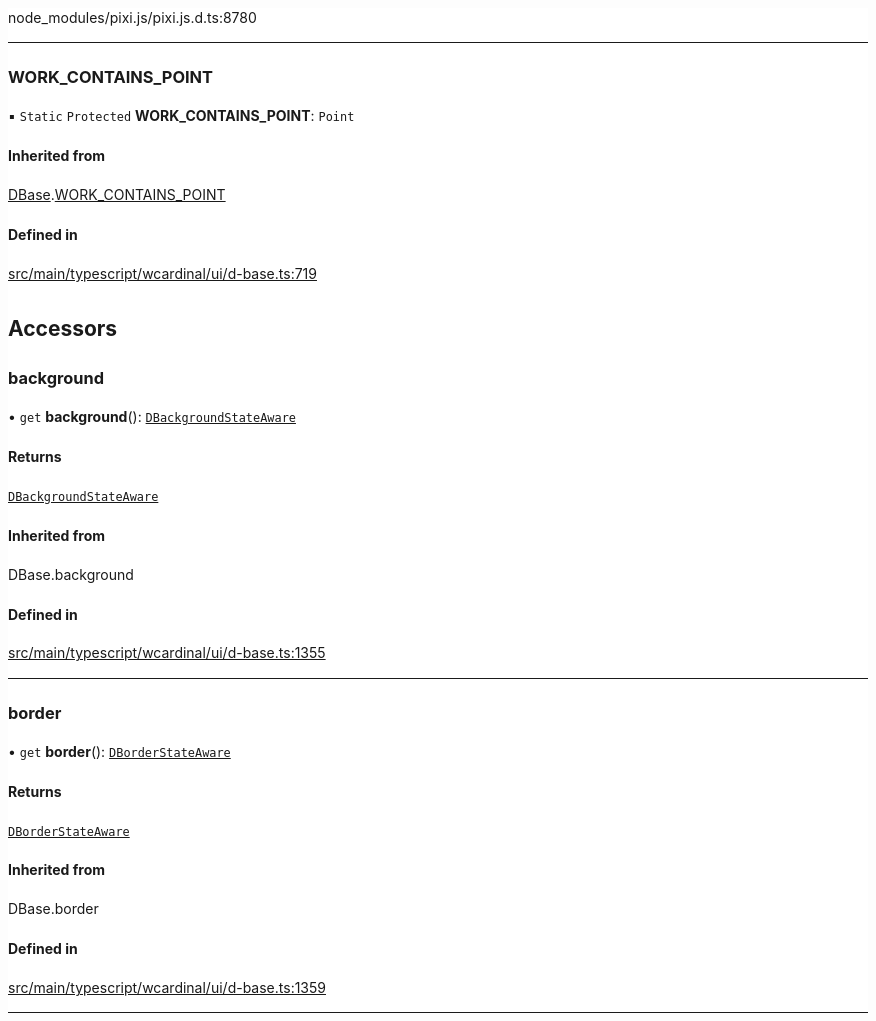 node_modules/pixi.js/pixi.js.d.ts:8780

___

### WORK\_CONTAINS\_POINT

▪ `Static` `Protected` **WORK\_CONTAINS\_POINT**: `Point`

#### Inherited from

[DBase](DBase.md).[WORK_CONTAINS_POINT](DBase.md#work_contains_point)

#### Defined in

[src/main/typescript/wcardinal/ui/d-base.ts:719](https://github.com/winter-cardinal/winter-cardinal-ui/blob/v0.165.0/src/main/typescript/wcardinal/ui/d-base.ts#L719)

## Accessors

### background

• `get` **background**(): [`DBackgroundStateAware`](../interfaces/DBackgroundStateAware.md)

#### Returns

[`DBackgroundStateAware`](../interfaces/DBackgroundStateAware.md)

#### Inherited from

DBase.background

#### Defined in

[src/main/typescript/wcardinal/ui/d-base.ts:1355](https://github.com/winter-cardinal/winter-cardinal-ui/blob/v0.165.0/src/main/typescript/wcardinal/ui/d-base.ts#L1355)

___

### border

• `get` **border**(): [`DBorderStateAware`](../interfaces/DBorderStateAware.md)

#### Returns

[`DBorderStateAware`](../interfaces/DBorderStateAware.md)

#### Inherited from

DBase.border

#### Defined in

[src/main/typescript/wcardinal/ui/d-base.ts:1359](https://github.com/winter-cardinal/winter-cardinal-ui/blob/v0.165.0/src/main/typescript/wcardinal/ui/d-base.ts#L1359)

___
